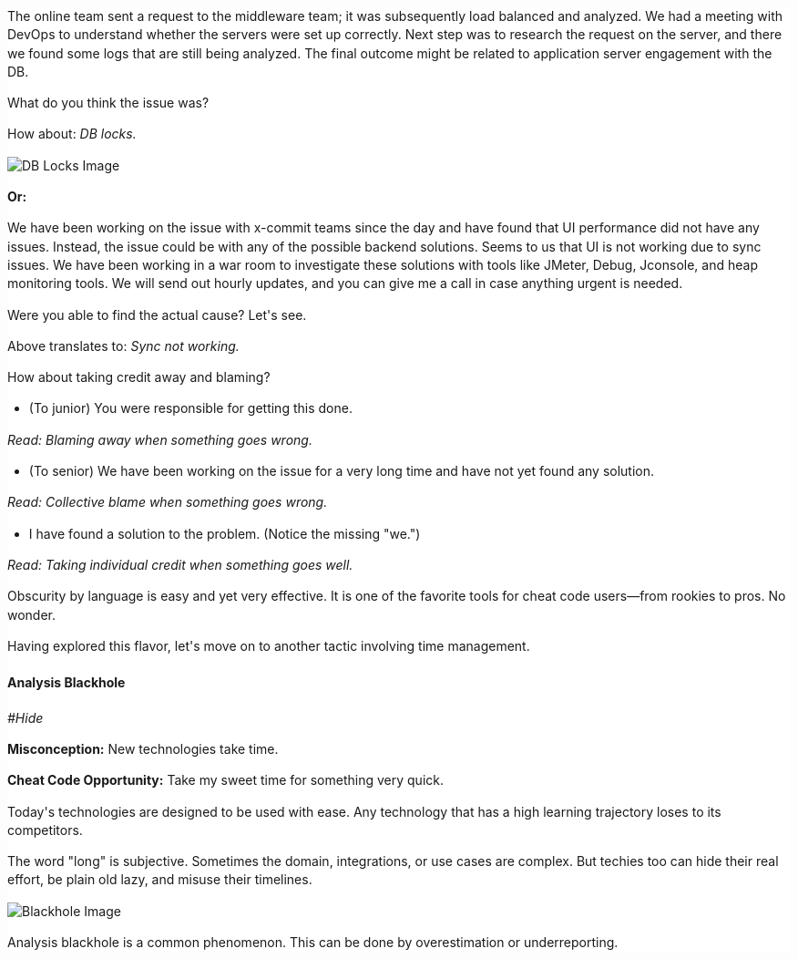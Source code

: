 The online team sent a request to the middleware team; it was subsequently load balanced and analyzed. We had a meeting with DevOps to understand whether the servers were set up correctly. Next step was to research the request on the server, and there we found some logs that are still being analyzed. The final outcome might be related to application server engagement with the DB.

What do you think the issue was?

How about: *DB locks.*

![DB Locks Image](/images/cheat-codes/forms-and-flavours/db-locks.png)

**Or:**

We have been working on the issue with x-commit teams since the day and have found that UI performance did not have any issues. Instead, the issue could be with any of the possible backend solutions. Seems to us that UI is not working due to sync issues. We have been working in a war room to investigate these solutions with tools like JMeter, Debug, Jconsole, and heap monitoring tools. We will send out hourly updates, and you can give me a call in case anything urgent is needed.

Were you able to find the actual cause? Let's see.

Above translates to: *Sync not working.*

How about taking credit away and blaming?

- (To junior) You were responsible for getting this done.

*Read: Blaming away when something goes wrong.*

- (To senior) We have been working on the issue for a very long time and have not yet found any solution.

*Read: Collective blame when something goes wrong.*

- I have found a solution to the problem. (Notice the missing "we.")

*Read: Taking individual credit when something goes well.*

Obscurity by language is easy and yet very effective. It is one of the favorite tools for cheat code users—from rookies to pros. No wonder.

Having explored this flavor, let's move on to another tactic involving time management.

#### Analysis Blackhole

*#Hide*

**Misconception:** New technologies take time.

**Cheat Code Opportunity:** Take my sweet time for something very quick.

Today's technologies are designed to be used with ease. Any technology that has a high learning trajectory loses to its competitors.

The word "long" is subjective. Sometimes the domain, integrations, or use cases are complex. But techies too can hide their real effort, be plain old lazy, and misuse their timelines.

![Blackhole Image](/images/cheat-codes/forms-and-flavours/analysis-blackhole.jpg)

Analysis blackhole is a common phenomenon. This can be done by overestimation or underreporting.
